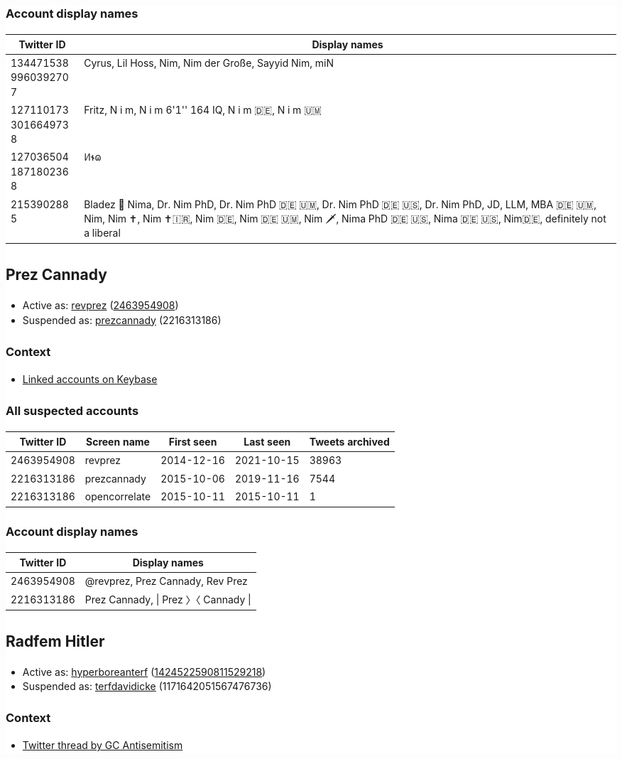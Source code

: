 ### Account display names

|Twitter ID|Display names|
|----------|-----------|
|1344715389960392707|Cyrus, Lil Hoss, Nim, Nim der Große, Sayyid Nim, miN|
|1271101733016649738|Fritz, N i m, N i m 6'1'' 164 IQ, N i m 🇩🇪, N i m 🇺🇲|
|1270365041871802368|𐐥𐐮𐐿|
|2153902885|Bladez 🐸 Nima, Dr. Nim PhD, Dr. Nim PhD 🇩🇪 🇺🇲, Dr. Nim PhD 🇩🇪 🇺🇸, Dr. Nim PhD, JD, LLM, MBA 🇩🇪 🇺🇲, Nim, Nim ✝️, Nim ✝️🇮🇷, Nim 🇩🇪, Nim 🇩🇪 🇺🇲, Nim 🗡, Nima PhD 🇩🇪 🇺🇸, Nima 🇩🇪 🇺🇸, Nim🇩🇪, definitely not a liberal|


## Prez Cannady

* Active as: [revprez](https://twitter.com/revprez) ([2463954908](https://twitter.com/intent/user?user_id=2463954908))
* Suspended as: [prezcannady](https://twitter.com/prezcannady) (2216313186)

### Context

* [Linked accounts on Keybase](https://keybase.io/revprez)

### All suspected accounts

|Twitter ID|Screen name|First seen|Last seen|Tweets archived|
|----------|-----------|----------|---------|---------------|
|2463954908|revprez|2014-12-16|2021-10-15|38963|
|2216313186|prezcannady|2015-10-06|2019-11-16|7544|
|2216313186|opencorrelate|2015-10-11|2015-10-11|1|

### Account display names

|Twitter ID|Display names|
|----------|-----------|
|2463954908|@revprez, Prez Cannady, Rev Prez|
|2216313186|Prez Cannady, \| Prez 〉〈 Cannady \||


## Radfem Hitler

* Active as: [hyperboreanterf](https://twitter.com/hyperboreanterf) ([1424522590811529218](https://twitter.com/intent/user?user_id=1424522590811529218))
* Suspended as: [terfdavidicke](https://twitter.com/terfdavidicke) (1171642051567476736)

### Context

* [Twitter thread by GC Antisemitism](https://twitter.com/GCAntisemitism/status/1433763124289720322)
